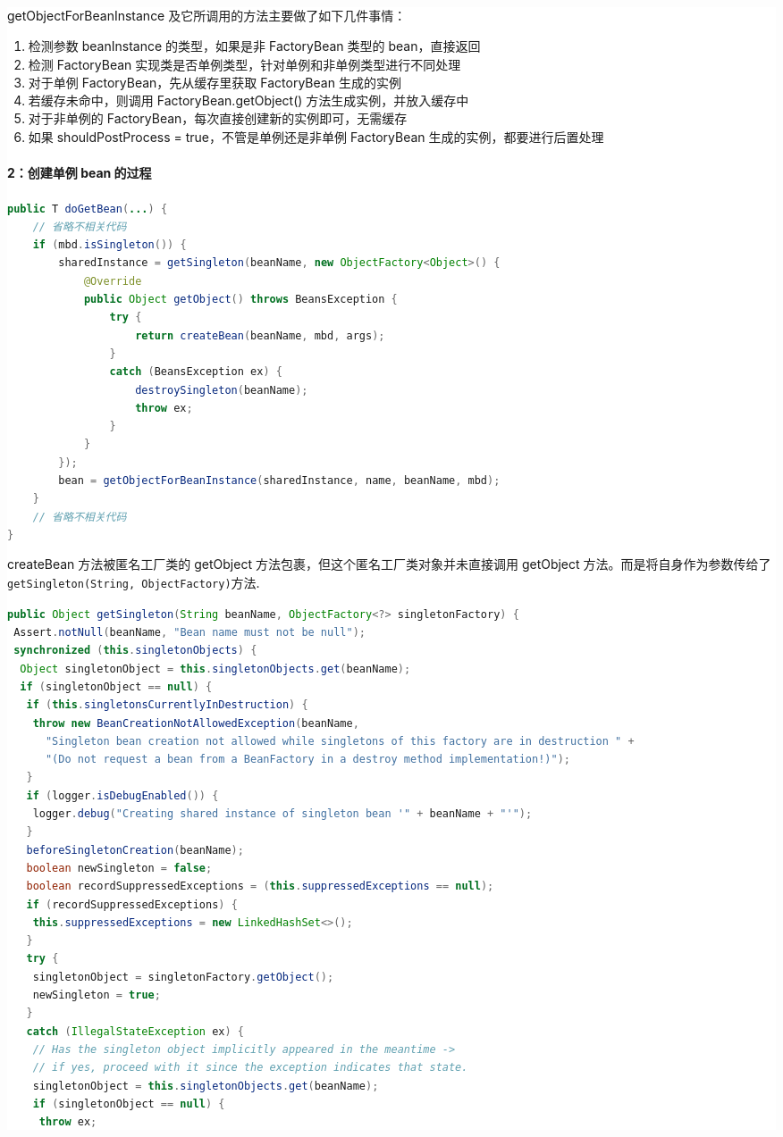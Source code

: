 getObjectForBeanInstance 及它所调用的方法主要做了如下几件事情：

1. 检测参数 beanInstance 的类型，如果是非 FactoryBean 类型的 bean，直接返回
2. 检测 FactoryBean 实现类是否单例类型，针对单例和非单例类型进行不同处理
3. 对于单例 FactoryBean，先从缓存里获取 FactoryBean 生成的实例
4. 若缓存未命中，则调用 FactoryBean.getObject() 方法生成实例，并放入缓存中
5. 对于非单例的 FactoryBean，每次直接创建新的实例即可，无需缓存
6. 如果 shouldPostProcess = true，不管是单例还是非单例 FactoryBean 生成的实例，都要进行后置处理

#### 2：创建单例 bean 的过程

```java
public T doGetBean(...) {
    // 省略不相关代码
    if (mbd.isSingleton()) {
        sharedInstance = getSingleton(beanName, new ObjectFactory<Object>() {
            @Override
            public Object getObject() throws BeansException {
                try {
                    return createBean(beanName, mbd, args);
                }
                catch (BeansException ex) {
                    destroySingleton(beanName);
                    throw ex;
                }
            }
        });
        bean = getObjectForBeanInstance(sharedInstance, name, beanName, mbd);
    }
    // 省略不相关代码
}
```

createBean 方法被匿名工厂类的 getObject 方法包裹，但这个匿名工厂类对象并未直接调用 getObject 方法。而是将自身作为参数传给了`getSingleton(String, ObjectFactory)`方法.

```java
public Object getSingleton(String beanName, ObjectFactory<?> singletonFactory) {
 Assert.notNull(beanName, "Bean name must not be null");
 synchronized (this.singletonObjects) {
  Object singletonObject = this.singletonObjects.get(beanName);
  if (singletonObject == null) {
   if (this.singletonsCurrentlyInDestruction) {
    throw new BeanCreationNotAllowedException(beanName,
      "Singleton bean creation not allowed while singletons of this factory are in destruction " +
      "(Do not request a bean from a BeanFactory in a destroy method implementation!)");
   }
   if (logger.isDebugEnabled()) {
    logger.debug("Creating shared instance of singleton bean '" + beanName + "'");
   }
   beforeSingletonCreation(beanName);
   boolean newSingleton = false;
   boolean recordSuppressedExceptions = (this.suppressedExceptions == null);
   if (recordSuppressedExceptions) {
    this.suppressedExceptions = new LinkedHashSet<>();
   }
   try {
    singletonObject = singletonFactory.getObject();
    newSingleton = true;
   }
   catch (IllegalStateException ex) {
    // Has the singleton object implicitly appeared in the meantime ->
    // if yes, proceed with it since the exception indicates that state.
    singletonObject = this.singletonObjects.get(beanName);
    if (singletonObject == null) {
     throw ex;
```